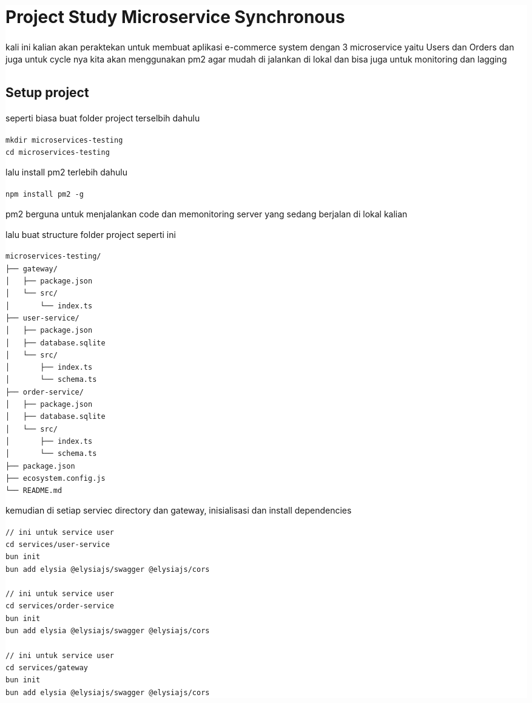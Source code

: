 # Project Study Microservice Synchronous

kali ini kalian akan peraktekan untuk membuat aplikasi e-commerce system dengan 3 microservice yaitu Users dan Orders
dan juga untuk cycle nya kita akan menggunakan pm2 agar mudah di jalankan di lokal dan bisa juga untuk monitoring dan lagging
## Setup project

seperti biasa buat folder project terselbih dahulu

```
mkdir microservices-testing
cd microservices-testing
```

lalu install pm2 terlebih dahulu
```
npm install pm2 -g
```
pm2 berguna untuk menjalankan code dan memonitoring server yang sedang
berjalan di lokal kalian

lalu buat structure folder project seperti ini
```
microservices-testing/
├── gateway/
│   ├── package.json
│   └── src/
│       └── index.ts
├── user-service/
│   ├── package.json
│   ├── database.sqlite
│   └── src/
│       ├── index.ts
│       └── schema.ts
├── order-service/
│   ├── package.json
│   ├── database.sqlite
│   └── src/
│       ├── index.ts
│       └── schema.ts
├── package.json
├── ecosystem.config.js
└── README.md
```

kemudian di setiap serviec directory dan gateway, inisialisasi dan install dependencies

```
// ini untuk service user
cd services/user-service
bun init
bun add elysia @elysiajs/swagger @elysiajs/cors

// ini untuk service user
cd services/order-service
bun init
bun add elysia @elysiajs/swagger @elysiajs/cors

// ini untuk service user
cd services/gateway
bun init
bun add elysia @elysiajs/swagger @elysiajs/cors
```
